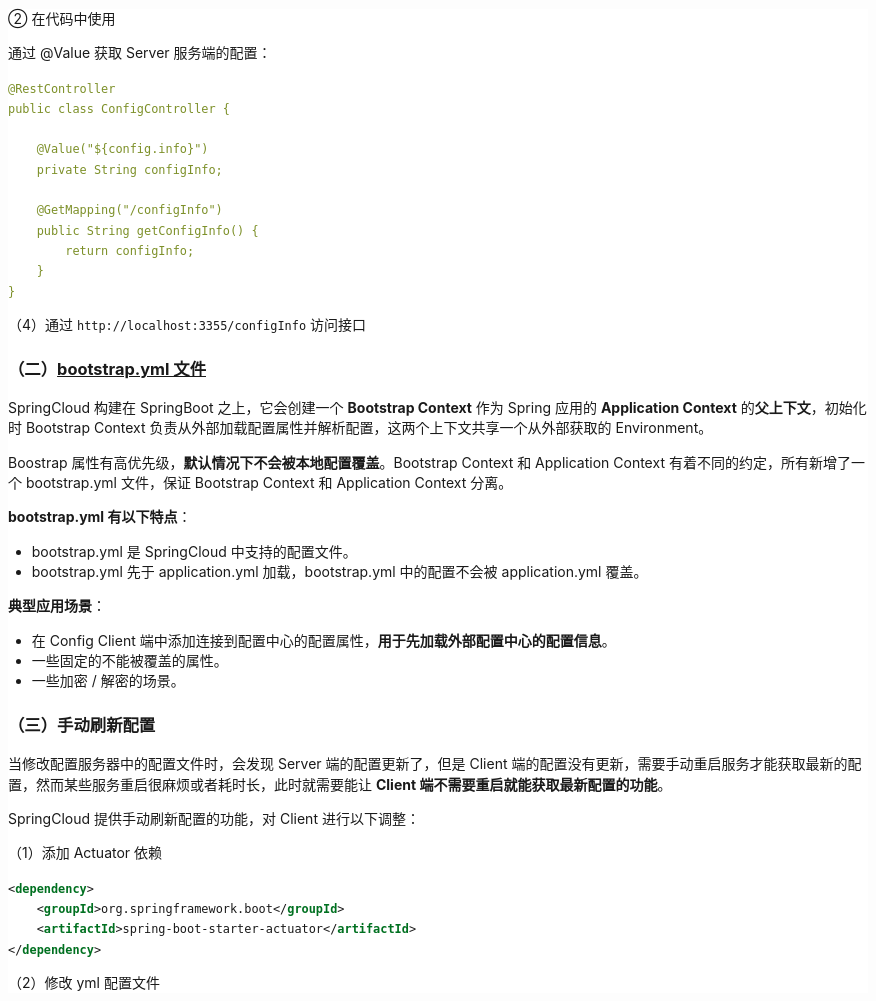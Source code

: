 ② 在代码中使用

通过 @Value 获取 Server 服务端的配置：

```yml
@RestController
public class ConfigController {

    @Value("${config.info}")
    private String configInfo;

    @GetMapping("/configInfo")
    public String getConfigInfo() {
        return configInfo;
    }
}
```

（4）通过 `http://localhost:3355/configInfo` 访问接口

### （二）[bootstrap.yml 文件](https://cloud.tencent.com/developer/article/1612392)

SpringCloud 构建在 SpringBoot 之上，它会创建一个 **Bootstrap Context** 作为 Spring 应用的 **Application Context** 的**父上下文**，初始化时 Bootstrap Context 负责从外部加载配置属性并解析配置，这两个上下文共享一个从外部获取的 Environment。

Boostrap 属性有高优先级，**默认情况下不会被本地配置覆盖**。Bootstrap Context 和 Application Context 有着不同的约定，所有新增了一个 bootstrap.yml 文件，保证 Bootstrap Context 和 Application Context 分离。

**bootstrap.yml 有以下特点**：

- bootstrap.yml 是 SpringCloud 中支持的配置文件。
- bootstrap.yml 先于 application.yml 加载，bootstrap.yml 中的配置不会被 application.yml 覆盖。

**典型应用场景**：

- 在 Config Client 端中添加连接到配置中心的配置属性，**用于先加载外部配置中心的配置信息**。
- 一些固定的不能被覆盖的属性。
- 一些加密 / 解密的场景。

### （三）手动刷新配置

当修改配置服务器中的配置文件时，会发现 Server 端的配置更新了，但是 Client 端的配置没有更新，需要手动重启服务才能获取最新的配置，然而某些服务重启很麻烦或者耗时长，此时就需要能让 **Client 端不需要重启就能获取最新配置的功能**。

SpringCloud 提供手动刷新配置的功能，对 Client 进行以下调整：

（1）添加 Actuator 依赖

```xml
<dependency>
    <groupId>org.springframework.boot</groupId>
    <artifactId>spring-boot-starter-actuator</artifactId>
</dependency>
```

（2）修改 yml 配置文件
